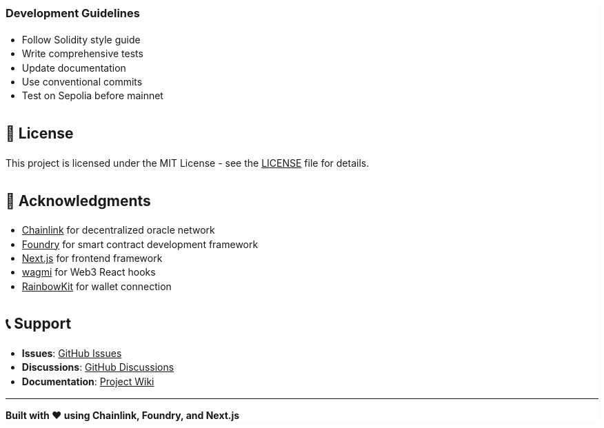 ### Development Guidelines

- Follow Solidity style guide
- Write comprehensive tests
- Update documentation
- Use conventional commits
- Test on Sepolia before mainnet

## 📄 License

This project is licensed under the MIT License - see the [LICENSE](LICENSE) file for details.

## 🙏 Acknowledgments

- [Chainlink](https://chain.link/) for decentralized oracle network
- [Foundry](https://getfoundry.sh/) for smart contract development framework
- [Next.js](https://nextjs.org/) for frontend framework
- [wagmi](https://wagmi.sh/) for Web3 React hooks
- [RainbowKit](https://www.rainbowkit.com/) for wallet connection

## 📞 Support

- **Issues**: [GitHub Issues](https://github.com/Phosah/AutoDipper/issues)
- **Discussions**: [GitHub Discussions](https://github.com/Phosah/AutoDipper/discussions)
- **Documentation**: [Project Wiki](https://github.com/Phosah/AutoDipper/wiki)

---

**Built with ❤️ using Chainlink, Foundry, and Next.js**
